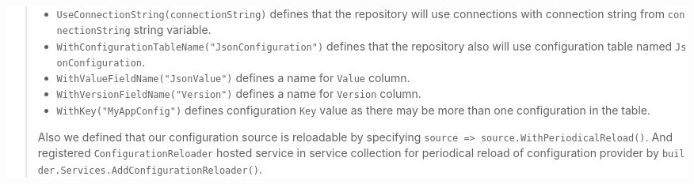 > + `UseConnectionString(connectionString)` defines that the repository will use connections with connection string from `connectionString` string variable.
> + `WithConfigurationTableName("JsonConfiguration")` defines that the repository also will use configuration table named `JsonConfiguration`.
> + `WithValueFieldName("JsonValue")` defines a name for `Value` column.
> + `WithVersionFieldName("Version")` defines a name for `Version` column.
> + `WithKey("MyAppConfig")` defines configuration `Key` value as there may be more than one configuration in the table.
>
> Also we defined that our configuration source is reloadable by specifying `source => source.WithPeriodicalReload()`.
> And registered `ConfigurationReloader` hosted service in service collection for periodical reload of configuration provider by `builder.Services.AddConfigurationReloader()`.
